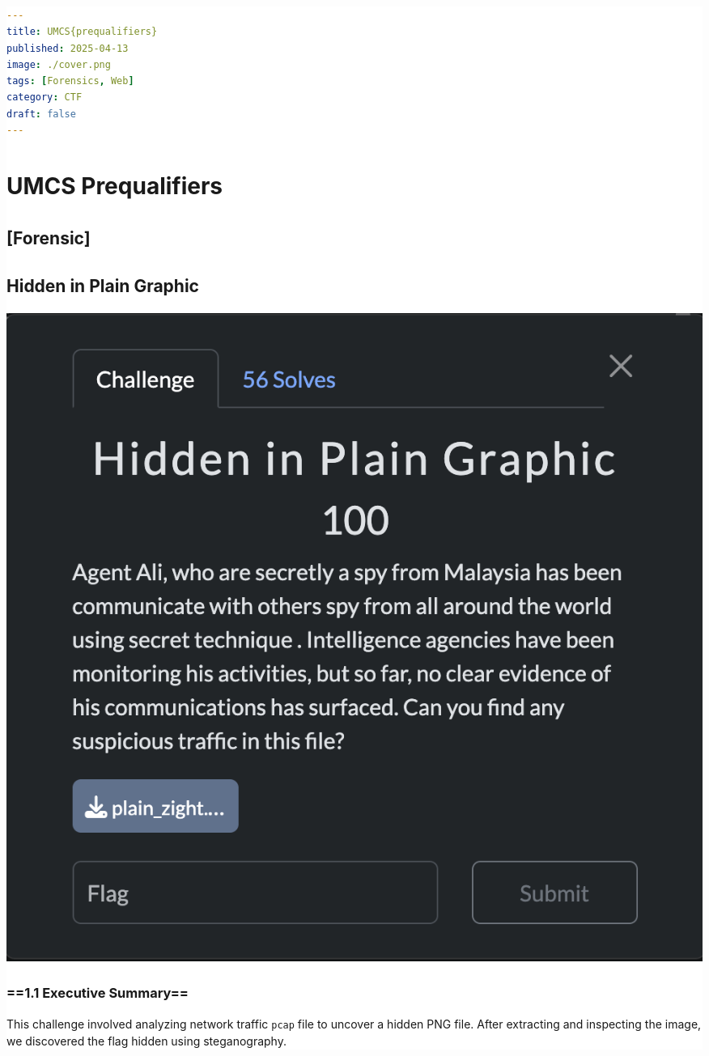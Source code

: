 ```yaml
---
title: UMCS{prequalifiers}
published: 2025-04-13
image: ./cover.png
tags: [Forensics, Web]
category: CTF
draft: false
---
```


# UMCS Prequalifiers

## [Forensic]
## Hidden in Plain Graphic
![](./assets/forensic-chall.png)
### ==1.1 Executive Summary==
This challenge involved analyzing network traffic `pcap` file to uncover a hidden PNG file. After extracting and inspecting the image, we discovered the flag hidden using steganography.